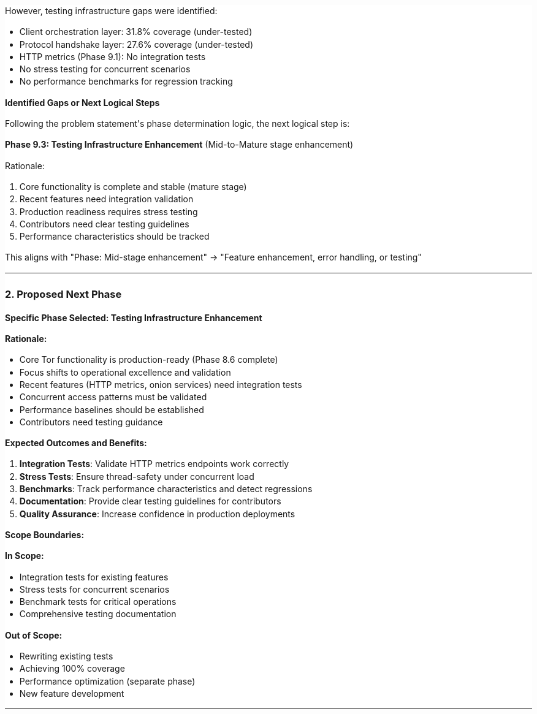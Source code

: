 However, testing infrastructure gaps were identified:
- Client orchestration layer: 31.8% coverage (under-tested)
- Protocol handshake layer: 27.6% coverage (under-tested)
- HTTP metrics (Phase 9.1): No integration tests
- No stress testing for concurrent scenarios
- No performance benchmarks for regression tracking

**Identified Gaps or Next Logical Steps**

Following the problem statement's phase determination logic, the next logical step is:

**Phase 9.3: Testing Infrastructure Enhancement** (Mid-to-Mature stage enhancement)

Rationale:
1. Core functionality is complete and stable (mature stage)
2. Recent features need integration validation
3. Production readiness requires stress testing
4. Contributors need clear testing guidelines
5. Performance characteristics should be tracked

This aligns with "Phase: Mid-stage enhancement" → "Feature enhancement, error handling, or testing"

---

### 2. Proposed Next Phase

**Specific Phase Selected: Testing Infrastructure Enhancement**

**Rationale:**
- Core Tor functionality is production-ready (Phase 8.6 complete)
- Focus shifts to operational excellence and validation
- Recent features (HTTP metrics, onion services) need integration tests
- Concurrent access patterns must be validated
- Performance baselines should be established
- Contributors need testing guidance

**Expected Outcomes and Benefits:**

1. **Integration Tests**: Validate HTTP metrics endpoints work correctly
2. **Stress Tests**: Ensure thread-safety under concurrent load
3. **Benchmarks**: Track performance characteristics and detect regressions
4. **Documentation**: Provide clear testing guidelines for contributors
5. **Quality Assurance**: Increase confidence in production deployments

**Scope Boundaries:**

**In Scope:**
- Integration tests for existing features
- Stress tests for concurrent scenarios
- Benchmark tests for critical operations
- Comprehensive testing documentation

**Out of Scope:**
- Rewriting existing tests
- Achieving 100% coverage
- Performance optimization (separate phase)
- New feature development

---